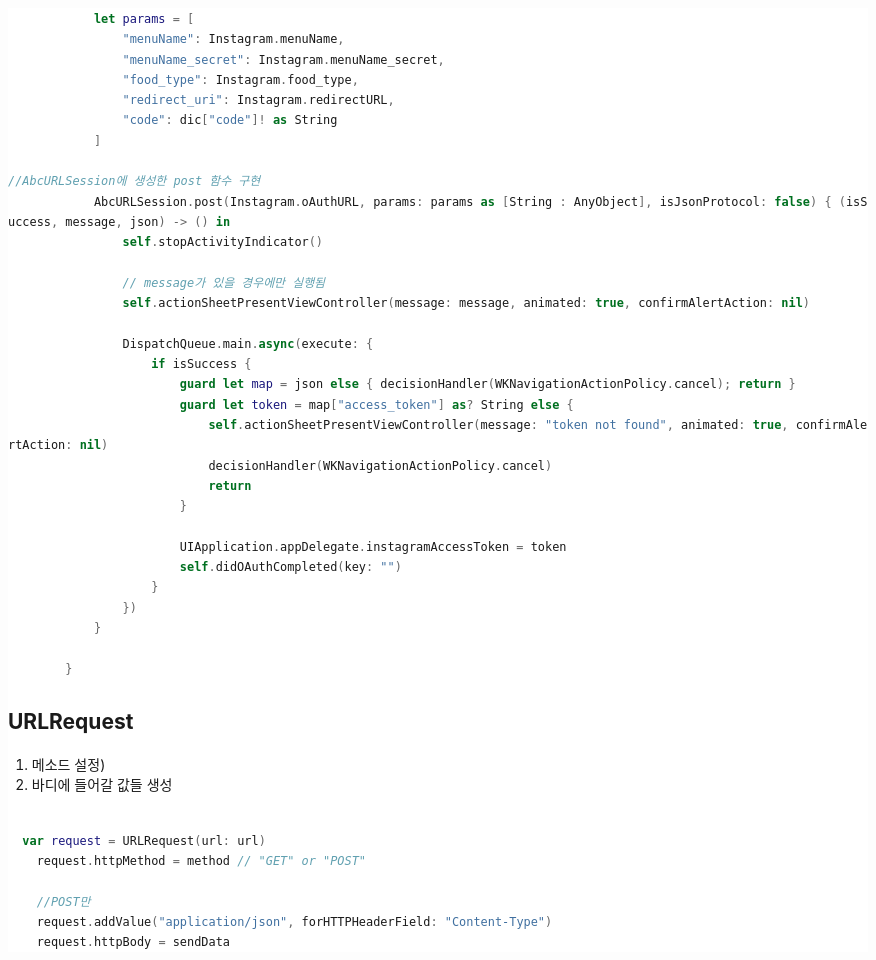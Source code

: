 ```swift
            let params = [
                "menuName": Instagram.menuName,
                "menuName_secret": Instagram.menuName_secret,
                "food_type": Instagram.food_type,
                "redirect_uri": Instagram.redirectURL,
                "code": dic["code"]! as String
            ]

//AbcURLSession에 생성한 post 함수 구현
            AbcURLSession.post(Instagram.oAuthURL, params: params as [String : AnyObject], isJsonProtocol: false) { (isSuccess, message, json) -> () in
                self.stopActivityIndicator()

                // message가 있을 경우에만 실행됨
                self.actionSheetPresentViewController(message: message, animated: true, confirmAlertAction: nil)

                DispatchQueue.main.async(execute: {
                    if isSuccess {
                        guard let map = json else { decisionHandler(WKNavigationActionPolicy.cancel); return }
                        guard let token = map["access_token"] as? String else {
                            self.actionSheetPresentViewController(message: "token not found", animated: true, confirmAlertAction: nil)
                            decisionHandler(WKNavigationActionPolicy.cancel)
                            return
                        }

                        UIApplication.appDelegate.instagramAccessToken = token
                        self.didOAuthCompleted(key: "")
                    }
                })
            }

        }

```

## URLRequest

1. 메소드 설정)
2. 바디에 들어갈 값들 생성

```swift

  var request = URLRequest(url: url)
    request.httpMethod = method // "GET" or "POST"

	//POST만
    request.addValue("application/json", forHTTPHeaderField: "Content-Type")
    request.httpBody = sendData

```
